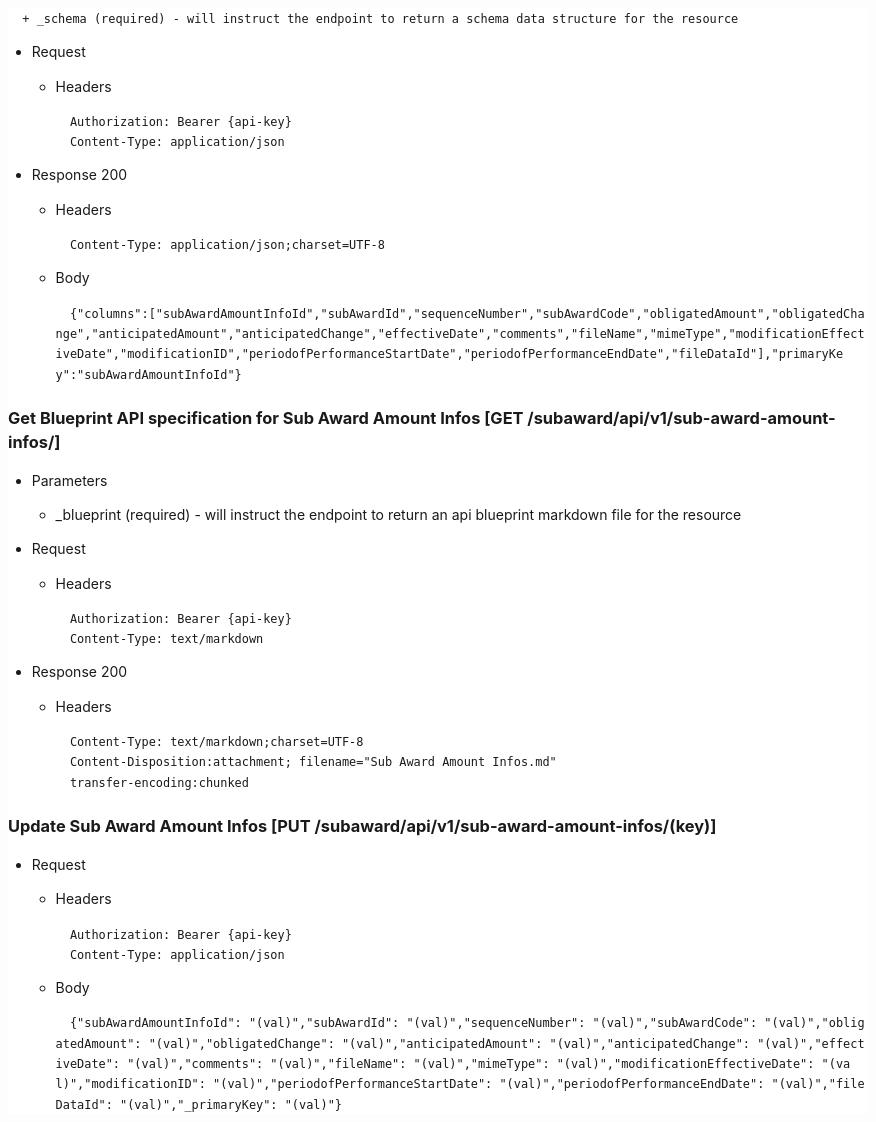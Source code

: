       + _schema (required) - will instruct the endpoint to return a schema data structure for the resource
      
+ Request

    + Headers

            Authorization: Bearer {api-key}
            Content-Type: application/json

+ Response 200
    + Headers

            Content-Type: application/json;charset=UTF-8

    + Body
    
            {"columns":["subAwardAmountInfoId","subAwardId","sequenceNumber","subAwardCode","obligatedAmount","obligatedChange","anticipatedAmount","anticipatedChange","effectiveDate","comments","fileName","mimeType","modificationEffectiveDate","modificationID","periodofPerformanceStartDate","periodofPerformanceEndDate","fileDataId"],"primaryKey":"subAwardAmountInfoId"}
		
### Get Blueprint API specification for Sub Award Amount Infos [GET /subaward/api/v1/sub-award-amount-infos/]
	 
+ Parameters

     + _blueprint (required) - will instruct the endpoint to return an api blueprint markdown file for the resource
                 
+ Request

    + Headers

            Authorization: Bearer {api-key}
            Content-Type: text/markdown

+ Response 200
    + Headers

            Content-Type: text/markdown;charset=UTF-8
            Content-Disposition:attachment; filename="Sub Award Amount Infos.md"
            transfer-encoding:chunked
### Update Sub Award Amount Infos [PUT /subaward/api/v1/sub-award-amount-infos/(key)]

+ Request

    + Headers

            Authorization: Bearer {api-key}   
            Content-Type: application/json

    + Body
    
            {"subAwardAmountInfoId": "(val)","subAwardId": "(val)","sequenceNumber": "(val)","subAwardCode": "(val)","obligatedAmount": "(val)","obligatedChange": "(val)","anticipatedAmount": "(val)","anticipatedChange": "(val)","effectiveDate": "(val)","comments": "(val)","fileName": "(val)","mimeType": "(val)","modificationEffectiveDate": "(val)","modificationID": "(val)","periodofPerformanceStartDate": "(val)","periodofPerformanceEndDate": "(val)","fileDataId": "(val)","_primaryKey": "(val)"}
			